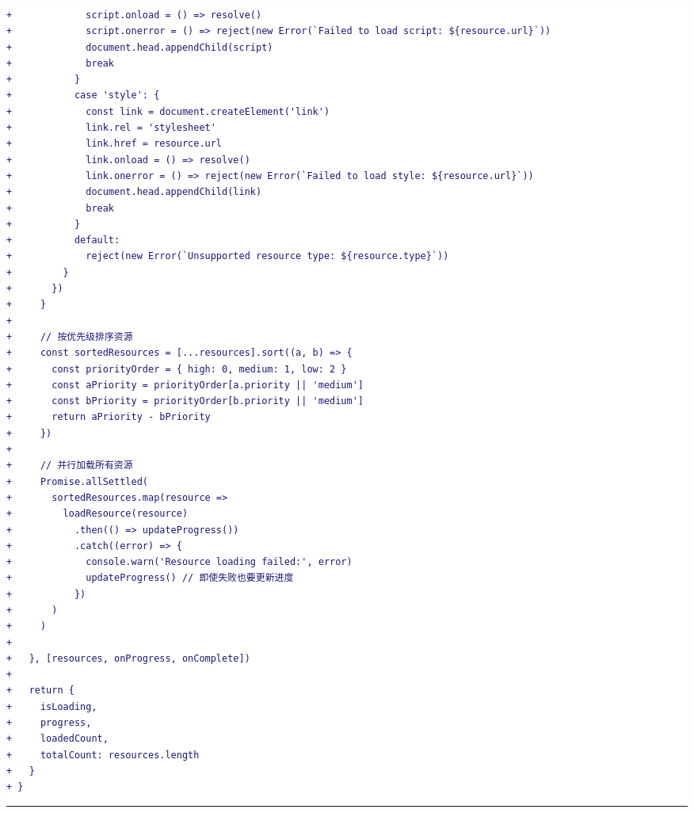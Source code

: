 ```diff
+             script.onload = () => resolve()
+             script.onerror = () => reject(new Error(`Failed to load script: ${resource.url}`))
+             document.head.appendChild(script)
+             break
+           }
+           case 'style': {
+             const link = document.createElement('link')
+             link.rel = 'stylesheet'
+             link.href = resource.url
+             link.onload = () => resolve()
+             link.onerror = () => reject(new Error(`Failed to load style: ${resource.url}`))
+             document.head.appendChild(link)
+             break
+           }
+           default:
+             reject(new Error(`Unsupported resource type: ${resource.type}`))
+         }
+       })
+     }
+ 
+     // 按优先级排序资源
+     const sortedResources = [...resources].sort((a, b) => {
+       const priorityOrder = { high: 0, medium: 1, low: 2 }
+       const aPriority = priorityOrder[a.priority || 'medium']
+       const bPriority = priorityOrder[b.priority || 'medium']
+       return aPriority - bPriority
+     })
+ 
+     // 并行加载所有资源
+     Promise.allSettled(
+       sortedResources.map(resource => 
+         loadResource(resource)
+           .then(() => updateProgress())
+           .catch((error) => {
+             console.warn('Resource loading failed:', error)
+             updateProgress() // 即使失败也要更新进度
+           })
+       )
+     )
+ 
+   }, [resources, onProgress, onComplete])
+ 
+   return {
+     isLoading,
+     progress,
+     loadedCount,
+     totalCount: resources.length
+   }
+ } 
```

---